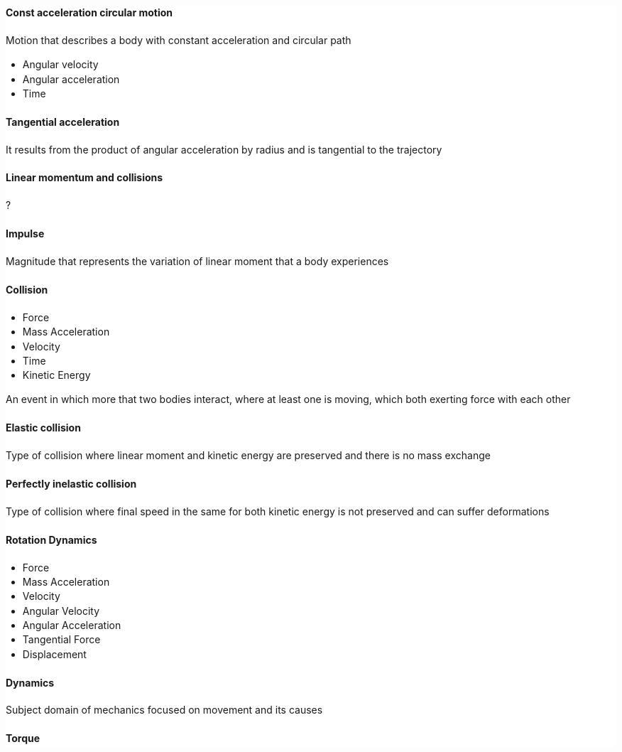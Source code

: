 
#### Const acceleration circular motion

Motion that describes a body with constant acceleration and circular path

- Angular velocity
- Angular acceleration
- Time

#### Tangential acceleration

It results from the product of angular acceleration by radius and is tangential to the trajectory

#### Linear momentum and collisions

?

#### Impulse

Magnitude that represents the variation of linear moment that a body experiences

#### Collision

- Force
- Mass Acceleration
- Velocity
- Time
- Kinetic Energy

An event in which more that two bodies interact, where at least one is moving, which both exerting force with each other

#### Elastic collision 

Type of collision where linear moment and kinetic energy are preserved and there is no mass exchange

#### Perfectly inelastic collision

Type of collision where final speed in the same for both kinetic energy is not preserved and can suffer deformations

#### Rotation Dynamics

- Force
- Mass Acceleration
- Velocity
- Angular Velocity
- Angular Acceleration
- Tangential Force
- Displacement

#### Dynamics

Subject domain of mechanics focused on movement and its causes

#### Torque
